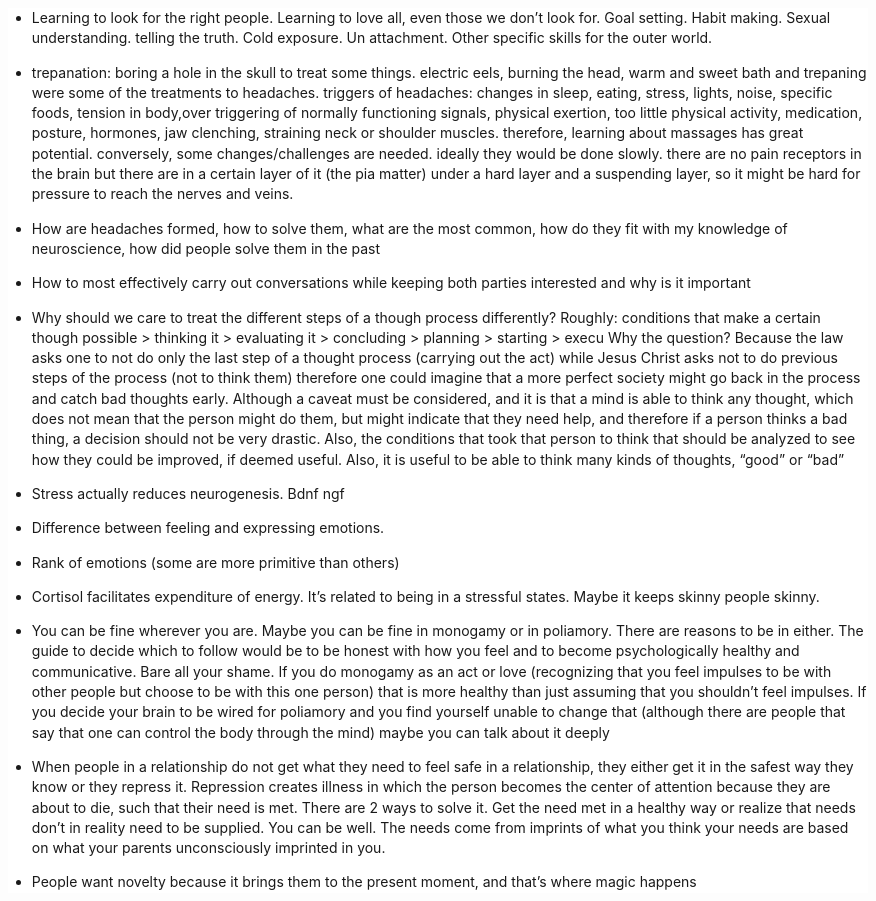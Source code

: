 - Learning to look for the right people. Learning to love all, even those we don’t look for. Goal setting. Habit making. Sexual understanding. telling the truth. Cold exposure. Un attachment. Other specific skills for the outer world.
    
- trepanation: boring a hole in the skull to treat some things. electric eels, burning the head, warm and sweet bath and trepaning were some of the treatments to headaches. triggers of headaches: changes in sleep, eating, stress, lights, noise, specific foods, tension in body,over triggering of normally functioning signals, physical exertion, too little physical activity, medication, posture, hormones, jaw clenching, straining neck or shoulder muscles. therefore, learning about massages has great potential. conversely, some changes/challenges are needed. ideally they would be done slowly. there are no pain receptors in the brain but there are in a certain layer of it (the pia matter) under a hard layer and a suspending layer, so it might be hard for pressure to reach the nerves and veins.
    
- How are headaches formed, how to solve them, what are the most common, how do they fit with my knowledge of neuroscience, how did people solve them in the past
    
- How to most effectively carry out conversations while keeping both parties interested and why is it important
    
- Why should we care to treat the different steps of a though process differently? Roughly: conditions that make a certain though possible > thinking it > evaluating it > concluding > planning > starting > execu Why the question? Because the law asks one to not do only the last step of a thought process (carrying out the act) while Jesus Christ asks not to do previous steps of the process (not to think them) therefore one could imagine that a more perfect society might go back in the process and catch bad thoughts early. Although a caveat must be considered, and it is that a mind is able to think any thought, which does not mean that the person might do them, but might indicate that they need help, and therefore if a person thinks a bad thing, a decision should not be very drastic. Also, the conditions that took that person to think that should be analyzed to see how they could be improved, if deemed useful. Also, it is useful to be able to think many kinds of thoughts, “good” or “bad”
    
- Stress actually reduces neurogenesis. Bdnf ngf
    
- Difference between feeling and expressing emotions.
    
- Rank of emotions (some are more primitive than others)
    
- Cortisol facilitates expenditure of energy. It’s related to being in a stressful states. Maybe it keeps skinny people skinny.
    
- You can be fine wherever you are. Maybe you can be fine in monogamy or in poliamory. There are reasons to be in either. The guide to decide which to follow would be to be honest with how you feel and to become psychologically healthy and communicative. Bare all your shame. If you do monogamy as an act or love (recognizing that you feel impulses to be with other people but choose to be with this one person) that is more healthy than just assuming that you shouldn’t feel impulses. If you decide your brain to be wired for poliamory and you find yourself unable to change that (although there are people that say that one can control the body through the mind) maybe you can talk about it deeply
    
- When people in a relationship do not get what they need to feel safe in a relationship, they either get it in the safest way they know or they repress it. Repression creates illness in which the person becomes the center of attention because they are about to die, such that their need is met. There are 2 ways to solve it. Get the need met in a healthy way or realize that needs don’t in reality need to be supplied. You can be well. The needs come from imprints of what you think your needs are based on what your parents unconsciously imprinted in you.
    
- People want novelty because it brings them to the present moment, and that’s where magic happens
    